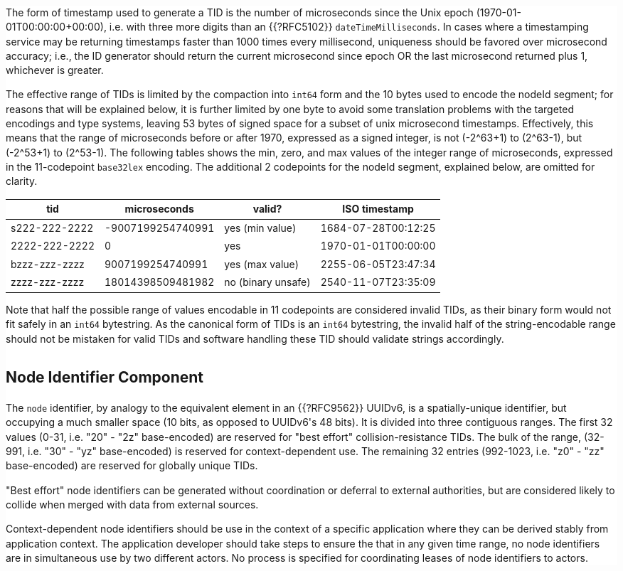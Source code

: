The form of timestamp used to generate a TID is the number of microseconds since
the Unix epoch (1970-01-01T00:00:00+00:00), i.e. with three more digits than an
{{?RFC5102}} `dateTimeMilliseconds`. In cases where a timestamping service may
be returning timestamps faster than 1000 times every millisecond, uniqueness
should be favored over microsecond accuracy; i.e., the ID generator should
return the current microsecond since epoch OR the last microsecond returned plus
1, whichever is greater.

The effective range of TIDs is limited by the compaction into `int64` form and
the 10 bytes used to encode the nodeId segment; for reasons that will be
explained below, it is further limited by one byte to avoid some translation
problems with the targeted encodings and type systems, leaving 53 bytes of
signed space for a subset of unix microsecond timestamps. Effectively, this
means that the range of microseconds before or after 1970, expressed as a signed
integer, is not (-2^63+1) to (2^63-1), but (-2^53+1) to (2^53-1). The following
tables shows the min, zero, and max values of the integer range of microseconds,
expressed in the 11-codepoint `base32lex` encoding. The additional 2 codepoints
for the nodeId segment, explained below, are omitted for clarity.

|tid          |microseconds     |valid?            |ISO timestamp      |
|---          |---              |---               |---                |
|s222-222-2222|-9007199254740991|yes (min value)   |1684-07-28T00:12:25|
|2222-222-2222|                0|yes               |1970-01-01T00:00:00|
|bzzz-zzz-zzzz| 9007199254740991|yes (max value)   |2255-06-05T23:47:34|
|zzzz-zzz-zzzz|18014398509481982|no (binary unsafe)|2540-11-07T23:35:09|

Note that half the possible range of values encodable in 11 codepoints are
considered invalid TIDs, as their binary form would not fit safely in an `int64`
bytestring. As the canonical form of TIDs is an `int64` bytestring, the invalid
half of the string-encodable range should not be mistaken for valid TIDs and
software handling these TID should validate strings accordingly.

## Node Identifier Component

The `node` identifier, by analogy to the equivalent element in an {{?RFC9562}}
UUIDv6, is a spatially-unique identifier, but occupying a much smaller space (10
bits, as opposed to UUIDv6's 48 bits). It is divided into three contiguous
ranges. The first 32 values (0-31, i.e. "20" - "2z" base-encoded) are reserved
for "best effort" collision-resistance TIDs. The bulk of the range, (32-991,
i.e. "30" - "yz" base-encoded) is reserved for context-dependent use. The
remaining 32 entries (992-1023, i.e. "z0" - "zz" base-encoded) are reserved for
globally unique TIDs.

"Best effort" node identifiers can be generated without coordination or deferral
to external authorities, but are considered likely to collide when merged with
data from external sources.

Context-dependent node identifiers should be use in the context of a specific
application where they can be derived stably from application context. The
application developer should take steps to ensure the that in any given time
range, no node identifiers are in simultaneous use by two different actors. No
process is specified for coordinating leases of node identifiers to actors.
